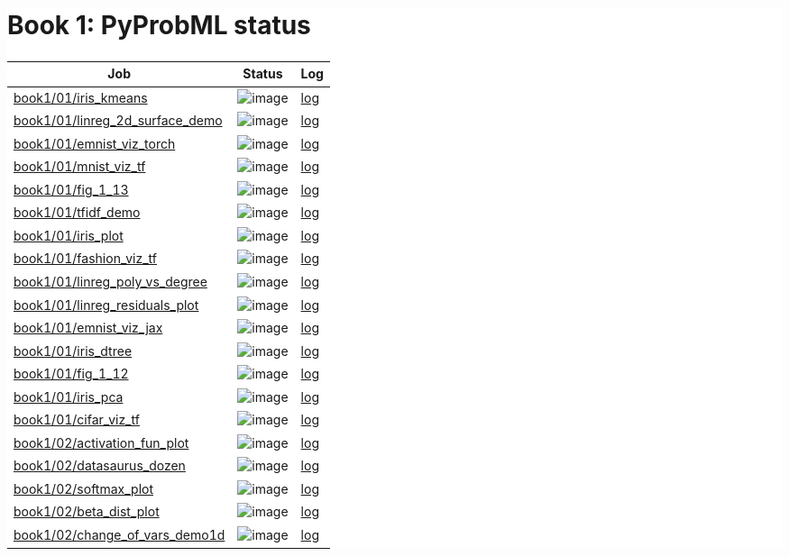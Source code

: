 
# Book 1: PyProbML status


| Job | Status | Log |
| --- | --- | --- |
| [book1/01/iris_kmeans](https://github.com/dhruvpatel144/pyprobml/tree/master/notebooks/book1/01/iris_kmeans.ipynb) | <img width="20" alt="image" src=https://raw.githubusercontent.com/dhruvpatel144/pyprobml/workflow_testing_indicator/notebooks/book1/01/iris_kmeans.png> | [log](-) |
| [book1/01/linreg_2d_surface_demo](https://github.com/dhruvpatel144/pyprobml/tree/master/notebooks/book1/01/linreg_2d_surface_demo.ipynb) | <img width="20" alt="image" src=https://raw.githubusercontent.com/dhruvpatel144/pyprobml/workflow_testing_indicator/notebooks/book1/01/linreg_2d_surface_demo.png> | [log](-) |
| [book1/01/emnist_viz_torch](https://github.com/dhruvpatel144/pyprobml/tree/master/notebooks/book1/01/emnist_viz_torch.ipynb) | <img width="20" alt="image" src=https://raw.githubusercontent.com/dhruvpatel144/pyprobml/workflow_testing_indicator/notebooks/book1/01/emnist_viz_torch.png> | [log](-) |
| [book1/01/mnist_viz_tf](https://github.com/dhruvpatel144/pyprobml/tree/master/notebooks/book1/01/mnist_viz_tf.ipynb) | <img width="20" alt="image" src=https://raw.githubusercontent.com/dhruvpatel144/pyprobml/workflow_testing_indicator/notebooks/book1/01/mnist_viz_tf.png> | [log](-) |
| [book1/01/fig_1_13](https://github.com/dhruvpatel144/pyprobml/tree/master/notebooks/book1/01/fig_1_13.ipynb) | <img width="20" alt="image" src=https://raw.githubusercontent.com/dhruvpatel144/pyprobml/workflow_testing_indicator/notebooks/book1/01/fig_1_13.png> | [log](-) |
| [book1/01/tfidf_demo](https://github.com/dhruvpatel144/pyprobml/tree/master/notebooks/book1/01/tfidf_demo.ipynb) | <img width="20" alt="image" src=https://raw.githubusercontent.com/dhruvpatel144/pyprobml/workflow_testing_indicator/notebooks/book1/01/tfidf_demo.png> | [log](-) |
| [book1/01/iris_plot](https://github.com/dhruvpatel144/pyprobml/tree/master/notebooks/book1/01/iris_plot.ipynb) | <img width="20" alt="image" src=https://raw.githubusercontent.com/dhruvpatel144/pyprobml/workflow_testing_indicator/notebooks/book1/01/iris_plot.png> | [log](-) |
| [book1/01/fashion_viz_tf](https://github.com/dhruvpatel144/pyprobml/tree/master/notebooks/book1/01/fashion_viz_tf.ipynb) | <img width="20" alt="image" src=https://raw.githubusercontent.com/dhruvpatel144/pyprobml/workflow_testing_indicator/notebooks/book1/01/fashion_viz_tf.png> | [log](-) |
| [book1/01/linreg_poly_vs_degree](https://github.com/dhruvpatel144/pyprobml/tree/master/notebooks/book1/01/linreg_poly_vs_degree.ipynb) | <img width="20" alt="image" src=https://raw.githubusercontent.com/dhruvpatel144/pyprobml/workflow_testing_indicator/notebooks/book1/01/linreg_poly_vs_degree.png> | [log](-) |
| [book1/01/linreg_residuals_plot](https://github.com/dhruvpatel144/pyprobml/tree/master/notebooks/book1/01/linreg_residuals_plot.ipynb) | <img width="20" alt="image" src=https://raw.githubusercontent.com/dhruvpatel144/pyprobml/workflow_testing_indicator/notebooks/book1/01/linreg_residuals_plot.png> | [log](-) |
| [book1/01/emnist_viz_jax](https://github.com/dhruvpatel144/pyprobml/tree/master/notebooks/book1/01/emnist_viz_jax.ipynb) | <img width="20" alt="image" src=https://raw.githubusercontent.com/dhruvpatel144/pyprobml/workflow_testing_indicator/notebooks/book1/01/emnist_viz_jax.png> | [log](-) |
| [book1/01/iris_dtree](https://github.com/dhruvpatel144/pyprobml/tree/master/notebooks/book1/01/iris_dtree.ipynb) | <img width="20" alt="image" src=https://raw.githubusercontent.com/dhruvpatel144/pyprobml/workflow_testing_indicator/notebooks/book1/01/iris_dtree.png> | [log](-) |
| [book1/01/fig_1_12](https://github.com/dhruvpatel144/pyprobml/tree/master/notebooks/book1/01/fig_1_12.ipynb) | <img width="20" alt="image" src=https://raw.githubusercontent.com/dhruvpatel144/pyprobml/workflow_testing_indicator/notebooks/book1/01/fig_1_12.png> | [log](-) |
| [book1/01/iris_pca](https://github.com/dhruvpatel144/pyprobml/tree/master/notebooks/book1/01/iris_pca.ipynb) | <img width="20" alt="image" src=https://raw.githubusercontent.com/dhruvpatel144/pyprobml/workflow_testing_indicator/notebooks/book1/01/iris_pca.png> | [log](-) |
| [book1/01/cifar_viz_tf](https://github.com/dhruvpatel144/pyprobml/tree/master/notebooks/book1/01/cifar_viz_tf.ipynb) | <img width="20" alt="image" src=https://raw.githubusercontent.com/dhruvpatel144/pyprobml/workflow_testing_indicator/notebooks/book1/01/cifar_viz_tf.png> | [log](-) |
| [book1/02/activation_fun_plot](https://github.com/dhruvpatel144/pyprobml/tree/master/notebooks/book1/02/activation_fun_plot.ipynb) | <img width="20" alt="image" src=https://raw.githubusercontent.com/dhruvpatel144/pyprobml/workflow_testing_indicator/notebooks/book1/02/activation_fun_plot.png> | [log](-) |
| [book1/02/datasaurus_dozen](https://github.com/dhruvpatel144/pyprobml/tree/master/notebooks/book1/02/datasaurus_dozen.ipynb) | <img width="20" alt="image" src=https://raw.githubusercontent.com/dhruvpatel144/pyprobml/workflow_testing_indicator/notebooks/book1/02/datasaurus_dozen.png> | [log](-) |
| [book1/02/softmax_plot](https://github.com/dhruvpatel144/pyprobml/tree/master/notebooks/book1/02/softmax_plot.ipynb) | <img width="20" alt="image" src=https://raw.githubusercontent.com/dhruvpatel144/pyprobml/workflow_testing_indicator/notebooks/book1/02/softmax_plot.png> | [log](-) |
| [book1/02/beta_dist_plot](https://github.com/dhruvpatel144/pyprobml/tree/master/notebooks/book1/02/beta_dist_plot.ipynb) | <img width="20" alt="image" src=https://raw.githubusercontent.com/dhruvpatel144/pyprobml/workflow_testing_indicator/notebooks/book1/02/beta_dist_plot.png> | [log](-) |
| [book1/02/change_of_vars_demo1d](https://github.com/dhruvpatel144/pyprobml/tree/master/notebooks/book1/02/change_of_vars_demo1d.ipynb) | <img width="20" alt="image" src=https://raw.githubusercontent.com/dhruvpatel144/pyprobml/workflow_testing_indicator/notebooks/book1/02/change_of_vars_demo1d.png> | [log](-) |